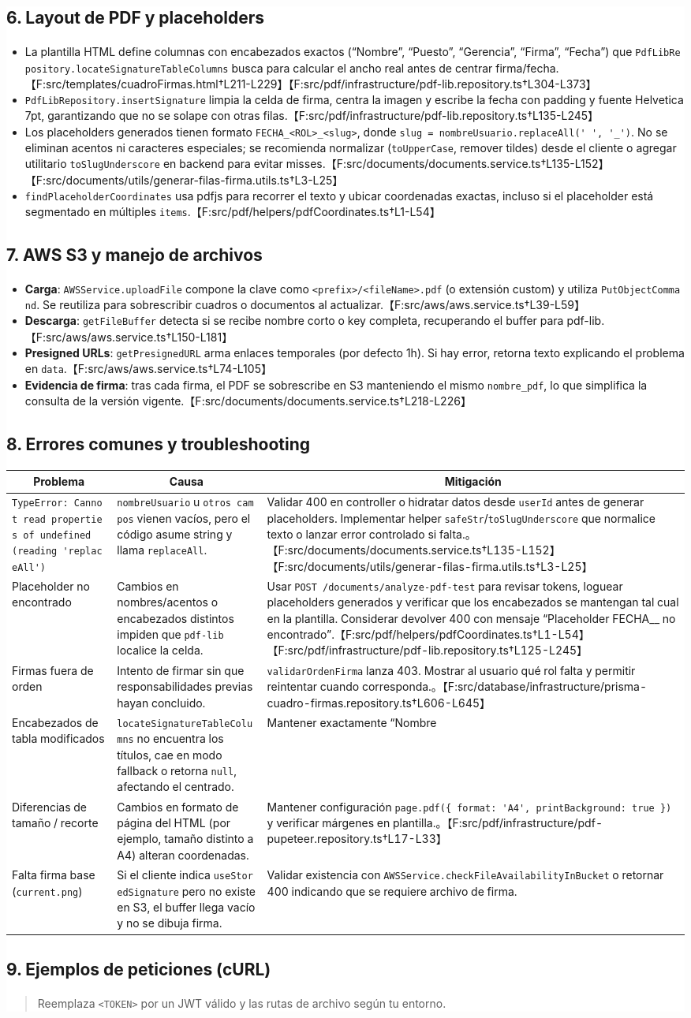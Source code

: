 ## 6. Layout de PDF y placeholders

- La plantilla HTML define columnas con encabezados exactos (“Nombre”, “Puesto”, “Gerencia”, “Firma”, “Fecha”) que `PdfLibRepository.locateSignatureTableColumns` busca para calcular el ancho real antes de centrar firma/fecha.【F:src/templates/cuadroFirmas.html†L211-L229】【F:src/pdf/infrastructure/pdf-lib.repository.ts†L304-L373】
- `PdfLibRepository.insertSignature` limpia la celda de firma, centra la imagen y escribe la fecha con padding y fuente Helvetica 7pt, garantizando que no se solape con otras filas.【F:src/pdf/infrastructure/pdf-lib.repository.ts†L135-L245】
- Los placeholders generados tienen formato `FECHA_<ROL>_<slug>`, donde `slug = nombreUsuario.replaceAll(' ', '_')`. No se eliminan acentos ni caracteres especiales; se recomienda normalizar (`toUpperCase`, remover tildes) desde el cliente o agregar utilitario `toSlugUnderscore` en backend para evitar misses.【F:src/documents/documents.service.ts†L135-L152】【F:src/documents/utils/generar-filas-firma.utils.ts†L3-L25】
- `findPlaceholderCoordinates` usa pdfjs para recorrer el texto y ubicar coordenadas exactas, incluso si el placeholder está segmentado en múltiples `items`.【F:src/pdf/helpers/pdfCoordinates.ts†L1-L54】

## 7. AWS S3 y manejo de archivos

- **Carga**: `AWSService.uploadFile` compone la clave como `<prefix>/<fileName>.pdf` (o extensión custom) y utiliza `PutObjectCommand`. Se reutiliza para sobrescribir cuadros o documentos al actualizar.【F:src/aws/aws.service.ts†L39-L59】
- **Descarga**: `getFileBuffer` detecta si se recibe nombre corto o key completa, recuperando el buffer para pdf-lib.【F:src/aws/aws.service.ts†L150-L181】
- **Presigned URLs**: `getPresignedURL` arma enlaces temporales (por defecto 1h). Si hay error, retorna texto explicando el problema en `data`.【F:src/aws/aws.service.ts†L74-L105】
- **Evidencia de firma**: tras cada firma, el PDF se sobrescribe en S3 manteniendo el mismo `nombre_pdf`, lo que simplifica la consulta de la versión vigente.【F:src/documents/documents.service.ts†L218-L226】

## 8. Errores comunes y troubleshooting

| Problema | Causa | Mitigación |
| --- | --- | --- |
| `TypeError: Cannot read properties of undefined (reading 'replaceAll')` | `nombreUsuario` u `otros campos` vienen vacíos, pero el código asume string y llama `replaceAll`. | Validar 400 en controller o hidratar datos desde `userId` antes de generar placeholders. Implementar helper `safeStr`/`toSlugUnderscore` que normalice texto o lanzar error controlado si falta.。【F:src/documents/documents.service.ts†L135-L152】【F:src/documents/utils/generar-filas-firma.utils.ts†L3-L25】 |
| Placeholder no encontrado | Cambios en nombres/acentos o encabezados distintos impiden que `pdf-lib` localice la celda. | Usar `POST /documents/analyze-pdf-test` para revisar tokens, loguear placeholders generados y verificar que los encabezados se mantengan tal cual en la plantilla. Considerar devolver 400 con mensaje “Placeholder FECHA_<ROL>_<slug> no encontrado”.【F:src/pdf/helpers/pdfCoordinates.ts†L1-L54】【F:src/pdf/infrastructure/pdf-lib.repository.ts†L125-L245】 |
| Firmas fuera de orden | Intento de firmar sin que responsabilidades previas hayan concluido. | `validarOrdenFirma` lanza 403. Mostrar al usuario qué rol falta y permitir reintentar cuando corresponda.。【F:src/database/infrastructure/prisma-cuadro-firmas.repository.ts†L606-L645】 |
| Encabezados de tabla modificados | `locateSignatureTableColumns` no encuentra los títulos, cae en modo fallback o retorna `null`, afectando el centrado. | Mantener exactamente “Nombre | Puesto | Gerencia | Firma | Fecha” en la plantilla o actualizar la lógica de detección.。【F:src/pdf/infrastructure/pdf-lib.repository.ts†L304-L373】 |
| Diferencias de tamaño / recorte | Cambios en formato de página del HTML (por ejemplo, tamaño distinto a A4) alteran coordenadas. | Mantener configuración `page.pdf({ format: 'A4', printBackground: true })` y verificar márgenes en plantilla.。【F:src/pdf/infrastructure/pdf-pupeteer.repository.ts†L17-L33】 |
| Falta firma base (`current.png`) | Si el cliente indica `useStoredSignature` pero no existe en S3, el buffer llega vacío y no se dibuja firma. | Validar existencia con `AWSService.checkFileAvailabilityInBucket` o retornar 400 indicando que se requiere archivo de firma. | 

## 9. Ejemplos de peticiones (cURL)

> Reemplaza `<TOKEN>` por un JWT válido y las rutas de archivo según tu entorno.
